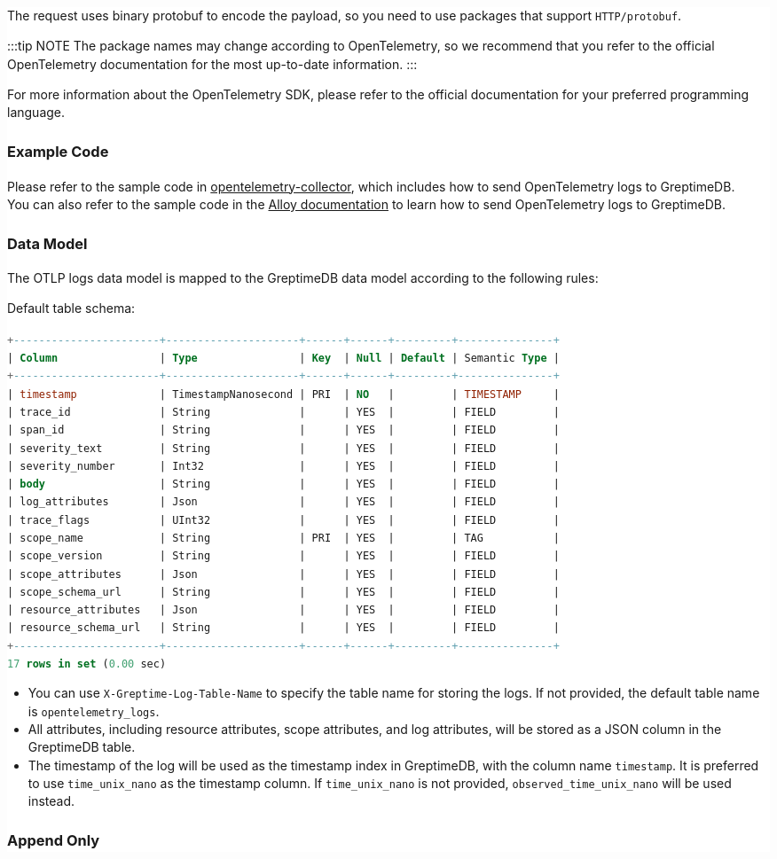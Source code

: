 The request uses binary protobuf to encode the payload, so you need to use packages that support `HTTP/protobuf`.

:::tip NOTE
The package names may change according to OpenTelemetry, so we recommend that you refer to the official OpenTelemetry documentation for the most up-to-date information.
:::

For more information about the OpenTelemetry SDK, please refer to the official documentation for your preferred programming language.

### Example Code

Please refer to the sample code in [opentelemetry-collector](#opentelemetry-collector), which includes how to send OpenTelemetry logs to GreptimeDB.  
You can also refer to the sample code in the [Alloy documentation](alloy.md#logs) to learn how to send OpenTelemetry logs to GreptimeDB.

### Data Model

The OTLP logs data model is mapped to the GreptimeDB data model according to the following rules:

Default table schema:

```sql
+-----------------------+---------------------+------+------+---------+---------------+
| Column                | Type                | Key  | Null | Default | Semantic Type |
+-----------------------+---------------------+------+------+---------+---------------+
| timestamp             | TimestampNanosecond | PRI  | NO   |         | TIMESTAMP     |
| trace_id              | String              |      | YES  |         | FIELD         |
| span_id               | String              |      | YES  |         | FIELD         |
| severity_text         | String              |      | YES  |         | FIELD         |
| severity_number       | Int32               |      | YES  |         | FIELD         |
| body                  | String              |      | YES  |         | FIELD         |
| log_attributes        | Json                |      | YES  |         | FIELD         |
| trace_flags           | UInt32              |      | YES  |         | FIELD         |
| scope_name            | String              | PRI  | YES  |         | TAG           |
| scope_version         | String              |      | YES  |         | FIELD         |
| scope_attributes      | Json                |      | YES  |         | FIELD         |
| scope_schema_url      | String              |      | YES  |         | FIELD         |
| resource_attributes   | Json                |      | YES  |         | FIELD         |
| resource_schema_url   | String              |      | YES  |         | FIELD         |
+-----------------------+---------------------+------+------+---------+---------------+
17 rows in set (0.00 sec)
```

- You can use `X-Greptime-Log-Table-Name` to specify the table name for storing the logs. If not provided, the default table name is `opentelemetry_logs`.
- All attributes, including resource attributes, scope attributes, and log attributes, will be stored as a JSON column in the GreptimeDB table.
- The timestamp of the log will be used as the timestamp index in GreptimeDB, with the column name `timestamp`. It is preferred to use `time_unix_nano` as the timestamp column. If `time_unix_nano` is not provided, `observed_time_unix_nano` will be used instead.

### Append Only
